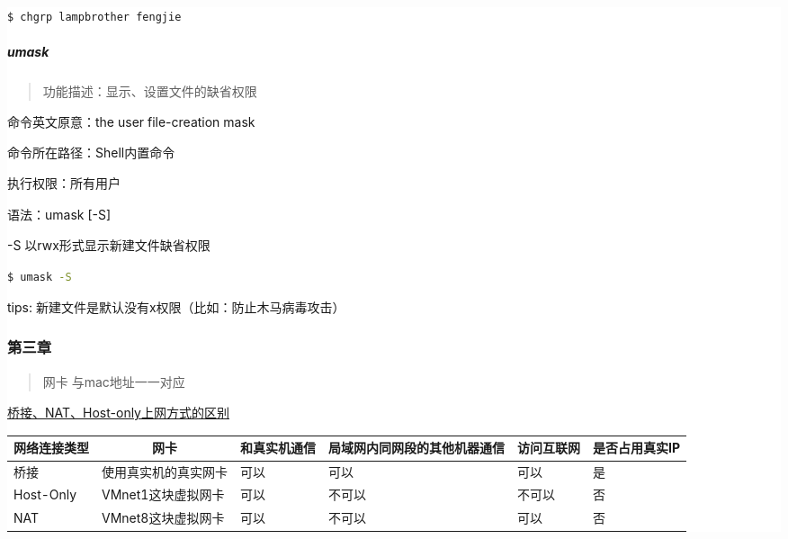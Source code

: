 ```sh
$ chgrp lampbrother fengjie      
```

##### umask

> 功能描述：显示、设置文件的缺省权限 

命令英文原意：the user file-creation mask 

命令所在路径：Shell内置命令 

执行权限：所有用户 

语法：umask [-S]             

-S   以rwx形式显示新建文件缺省权限 

```sh
$ umask -S
```

tips: 新建文件是默认没有x权限（比如：防止木马病毒攻击）



### 第三章

> 网卡 与mac地址一一对应

[桥接、NAT、Host-only上网方式的区别](https://www.cnblogs.com/saryli/p/9762771.htm)

| 网络连接类型 | 网卡                 | 和真实机通信 | 局域网内同网段的其他机器通信 | 访问互联网 | 是否占用真实IP |
| ------------ | -------------------- | ------------ | ---------------------------- | ---------- | -------------- |
| 桥接         | 使用真实机的真实网卡 | 可以         | 可以                         | 可以       | 是             |
| Host-Only    | VMnet1这块虚拟网卡   | 可以         | 不可以                       | 不可以     | 否             |
| NAT          | VMnet8这块虚拟网卡   | 可以         | 不可以                       | 可以       | 否             |



